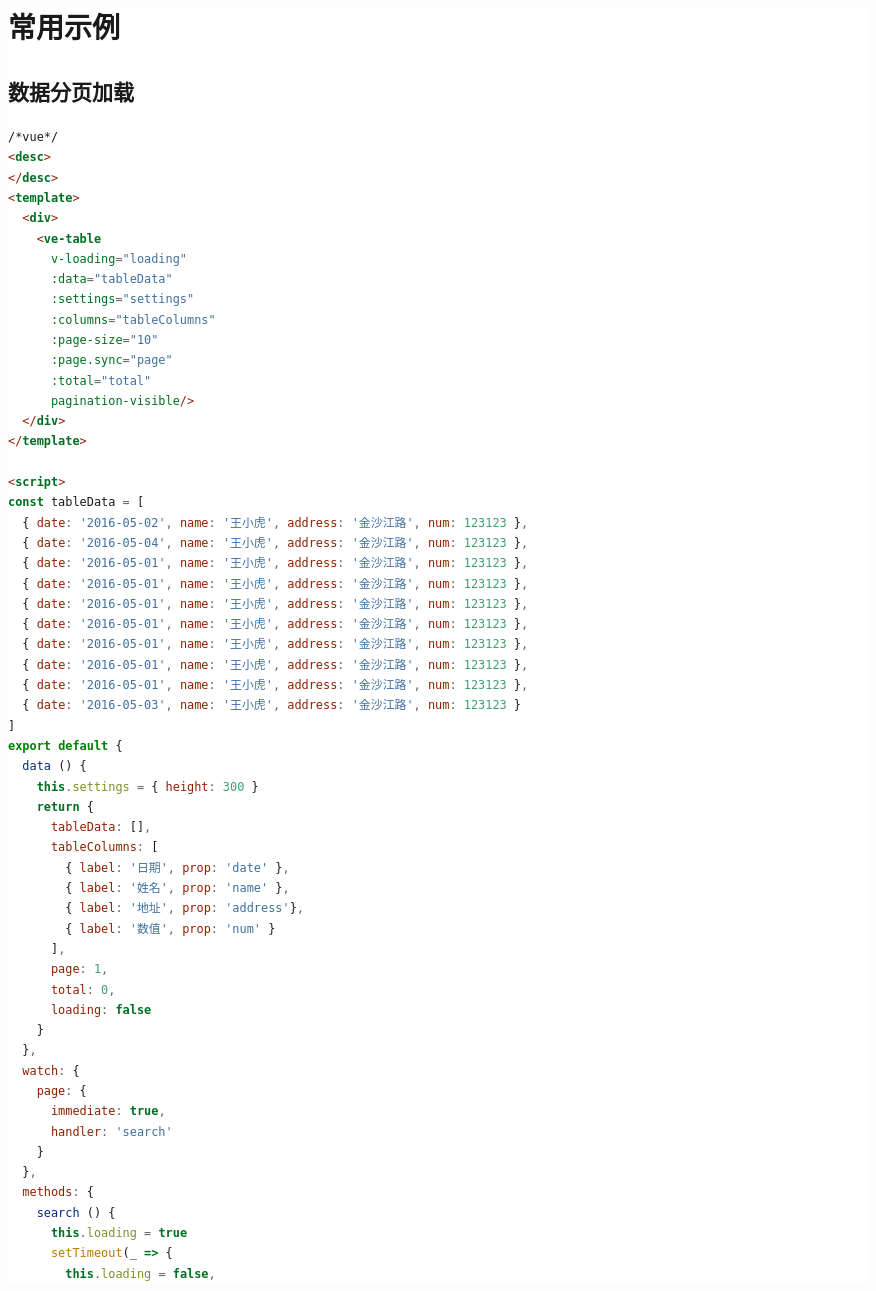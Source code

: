 # 常用示例

## 数据分页加载

```html
/*vue*/
<desc>
</desc>
<template>
  <div>
    <ve-table
      v-loading="loading"
      :data="tableData"
      :settings="settings"
      :columns="tableColumns"
      :page-size="10"
      :page.sync="page"
      :total="total"
      pagination-visible/>
  </div>
</template>

<script>
const tableData = [
  { date: '2016-05-02', name: '王小虎', address: '金沙江路', num: 123123 },
  { date: '2016-05-04', name: '王小虎', address: '金沙江路', num: 123123 },
  { date: '2016-05-01', name: '王小虎', address: '金沙江路', num: 123123 },
  { date: '2016-05-01', name: '王小虎', address: '金沙江路', num: 123123 },
  { date: '2016-05-01', name: '王小虎', address: '金沙江路', num: 123123 },
  { date: '2016-05-01', name: '王小虎', address: '金沙江路', num: 123123 },
  { date: '2016-05-01', name: '王小虎', address: '金沙江路', num: 123123 },
  { date: '2016-05-01', name: '王小虎', address: '金沙江路', num: 123123 },
  { date: '2016-05-01', name: '王小虎', address: '金沙江路', num: 123123 },
  { date: '2016-05-03', name: '王小虎', address: '金沙江路', num: 123123 }
]
export default {
  data () {
    this.settings = { height: 300 }
    return {
      tableData: [],
      tableColumns: [
        { label: '日期', prop: 'date' },
        { label: '姓名', prop: 'name' },
        { label: '地址', prop: 'address'},
        { label: '数值', prop: 'num' }
      ],
      page: 1,
      total: 0,
      loading: false
    }
  },
  watch: {
    page: {
      immediate: true,
      handler: 'search'
    }
  },
  methods: {
    search () {
      this.loading = true
      setTimeout(_ => {
        this.loading = false,
```